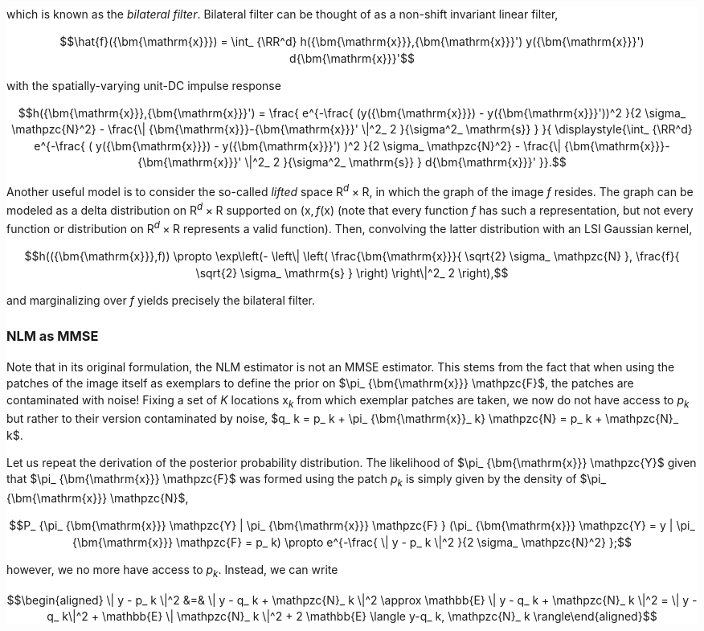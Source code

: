
which is known as the *bilateral filter*. Bilateral filter can be
thought of as a non-shift invariant linear filter,


$$\hat{f}({\bm{\mathrm{x}}}) =  \int_ {\RR^d} h({\bm{\mathrm{x}}},{\bm{\mathrm{x}}}')  y({\bm{\mathrm{x}}}')  d{\bm{\mathrm{x}}}'$$


with the spatially-varying unit-DC impulse response


$$h({\bm{\mathrm{x}}},{\bm{\mathrm{x}}}')  =  \frac{    e^{-\frac{ (y({\bm{\mathrm{x}}}) - y({\bm{\mathrm{x}}}'))^2 }{2 \sigma_ \mathpzc{N}^2} - \frac{\| {\bm{\mathrm{x}}}-{\bm{\mathrm{x}}}' \|^2_ 2 }{\sigma^2_ \mathrm{s}}  }   }{  \displaystyle{\int_ {\RR^d}   e^{-\frac{ ( y({\bm{\mathrm{x}}}) - y({\bm{\mathrm{x}}}') )^2 }{2 \sigma_ \mathpzc{N}^2} - \frac{\| {\bm{\mathrm{x}}}-{\bm{\mathrm{x}}}' \|^2_ 2 }{\sigma^2_ \mathrm{s}}  }  d{\bm{\mathrm{x}}}'  }}.$$


Another useful model is to consider the so-called *lifted* space
${\bm{\mathrm{R}}}^d \times {\bm{\mathrm{R}}}$, in which the graph of
the image $f$ resides. The graph can be modeled as a delta distribution
on ${\bm{\mathrm{R}}}^d \times {\bm{\mathrm{R}}}$ supported on
$({\bm{\mathrm{x}}},f({\bm{\mathrm{x}}})$ (note that every function $f$
has such a representation, but not every function or distribution on
${\bm{\mathrm{R}}}^d \times {\bm{\mathrm{R}}}$ represents a valid
function). Then, convolving the latter distribution with an LSI Gaussian
kernel,


$$h(({\bm{\mathrm{x}}},f)) \propto  \exp\left(- \left\|  \left( \frac{\bm{\mathrm{x}}}{ \sqrt{2} \sigma_ \mathpzc{N} }, \frac{f}{ \sqrt{2}  \sigma_ \mathrm{s} } \right) \right\|^2_ 2 \right),$$


and marginalizing over $f$ yields precisely the bilateral filter.

### NLM as MMSE

Note that in its original formulation, the NLM estimator is not an MMSE
estimator. This stems from the fact that when using the patches of the
image itself as exemplars to define the prior on
$\pi_ {\bm{\mathrm{x}}} \mathpzc{F}$, the patches are contaminated with
noise! Fixing a set of $K$ locations ${\bm{\mathrm{x}}}_ k$ from which
exemplar patches are taken, we now do not have access to $p_ k$ but
rather to their version contaminated by noise,
$q_ k = p_ k + \pi_ {\bm{\mathrm{x}}_ k} \mathpzc{N} = p_ k + \mathpzc{N}_ k$.

Let us repeat the derivation of the posterior probability distribution.
The likelihood of $\pi_ {\bm{\mathrm{x}}} \mathpzc{Y}$ given that
$\pi_ {\bm{\mathrm{x}}} \mathpzc{F}$ was formed using the patch $p_ k$
is simply given by the density of $\pi_ {\bm{\mathrm{x}}} \mathpzc{N}$,

$$P_ {\pi_ {\bm{\mathrm{x}}} \mathpzc{Y}  | \pi_ {\bm{\mathrm{x}}} \mathpzc{F} } (\pi_ {\bm{\mathrm{x}}} \mathpzc{Y} = y | \pi_ {\bm{\mathrm{x}}} \mathpzc{F} = p_ k) \propto e^{-\frac{ \| y - p_ k  \|^2 }{2 \sigma_ \mathpzc{N}^2} };$$

however, we no more have access to $p_ k$. Instead, we can write

$$\begin{aligned}
 \| y - p_ k  \|^2 &=&  \| y - q_ k + \mathpzc{N}_ k  \|^2 \approx \mathbb{E} \| y - q_ k + \mathpzc{N}_ k  \|^2 = \| y - q_ k\|^2 + \mathbb{E} \| \mathpzc{N}_ k \|^2 + 2 \mathbb{E} \langle y-q_ k,  \mathpzc{N}_ k \rangle\end{aligned}$$
